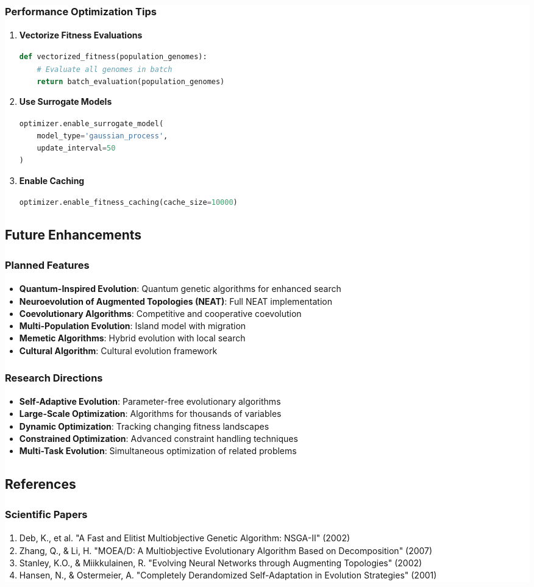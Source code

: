### Performance Optimization Tips

1. **Vectorize Fitness Evaluations**
   ```python
   def vectorized_fitness(population_genomes):
       # Evaluate all genomes in batch
       return batch_evaluation(population_genomes)
   ```

2. **Use Surrogate Models**
   ```python
   optimizer.enable_surrogate_model(
       model_type='gaussian_process',
       update_interval=50
   )
   ```

3. **Enable Caching**
   ```python
   optimizer.enable_fitness_caching(cache_size=10000)
   ```

## Future Enhancements

### Planned Features

- **Quantum-Inspired Evolution**: Quantum genetic algorithms for enhanced search
- **Neuroevolution of Augmented Topologies (NEAT)**: Full NEAT implementation
- **Coevolutionary Algorithms**: Competitive and cooperative coevolution
- **Multi-Population Evolution**: Island model with migration
- **Memetic Algorithms**: Hybrid evolution with local search
- **Cultural Algorithm**: Cultural evolution framework

### Research Directions

- **Self-Adaptive Evolution**: Parameter-free evolutionary algorithms
- **Large-Scale Optimization**: Algorithms for thousands of variables
- **Dynamic Optimization**: Tracking changing fitness landscapes
- **Constrained Optimization**: Advanced constraint handling techniques
- **Multi-Task Evolution**: Simultaneous optimization of related problems

## References

### Scientific Papers

1. Deb, K., et al. "A Fast and Elitist Multiobjective Genetic Algorithm: NSGA-II" (2002)
2. Zhang, Q., & Li, H. "MOEA/D: A Multiobjective Evolutionary Algorithm Based on Decomposition" (2007)
3. Stanley, K.O., & Miikkulainen, R. "Evolving Neural Networks through Augmenting Topologies" (2002)
4. Hansen, N., & Ostermeier, A. "Completely Derandomized Self-Adaptation in Evolution Strategies" (2001)
